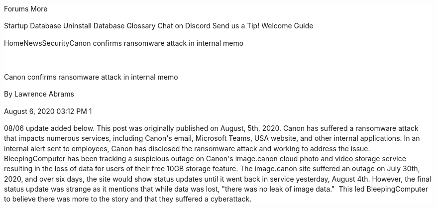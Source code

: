 






Forums
More

Startup Database
Uninstall Database
Glossary
Chat on Discord
Send us a Tip!
Welcome Guide




























HomeNewsSecurityCanon confirms ransomware attack in internal memo







 














Canon confirms ransomware attack in internal memo


By Lawrence Abrams


August 6, 2020
03:12 PM
1




08/06 update added below. This post was originally published on August, 5th, 2020.
​Canon has suffered a ransomware attack that impacts numerous services, including Canon's email, Microsoft Teams, USA website, and other internal applications. In an internal alert sent to employees, Canon has disclosed the ransomware attack and working to address the issue.
BleepingComputer has been tracking a suspicious outage on Canon's image.canon cloud photo and video storage service resulting in the loss of data for users of their free 10GB storage feature.
The image.canon site suffered an outage on July 30th, 2020, and over six days, the site would show status updates until it went back in service yesterday, August 4th.
However, the final status update was strange as it mentions that while data was lost, "there was no leak of image data."  This led BleepingComputer to believe there was more to the story and that they suffered a cyberattack.
